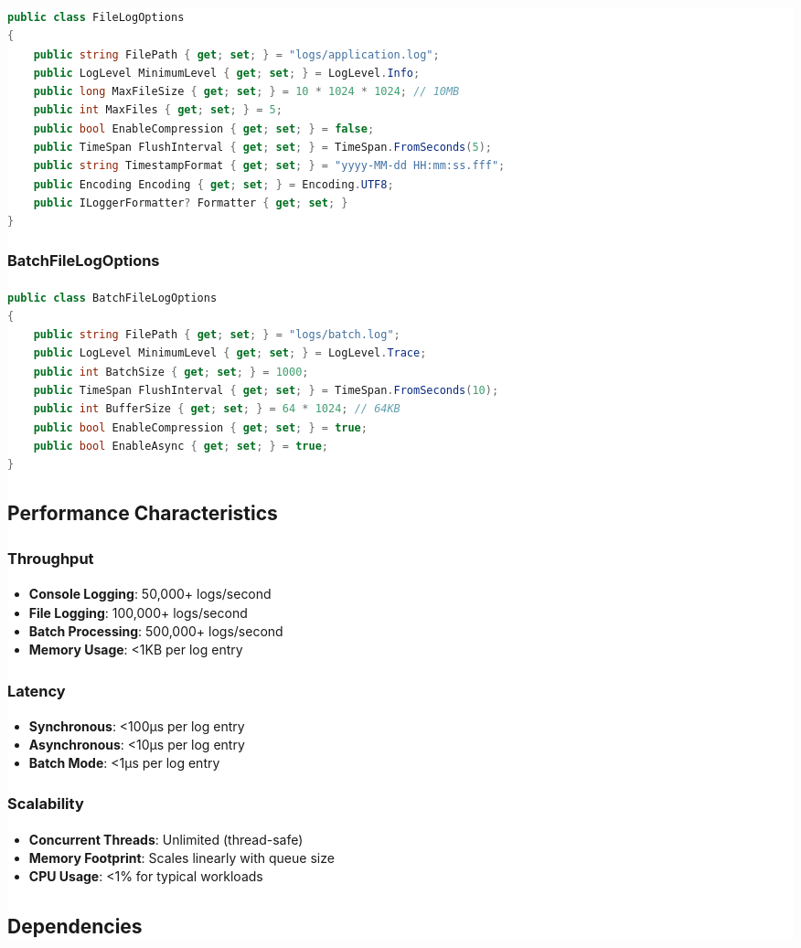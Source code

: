 ```csharp
public class FileLogOptions
{
    public string FilePath { get; set; } = "logs/application.log";
    public LogLevel MinimumLevel { get; set; } = LogLevel.Info;
    public long MaxFileSize { get; set; } = 10 * 1024 * 1024; // 10MB
    public int MaxFiles { get; set; } = 5;
    public bool EnableCompression { get; set; } = false;
    public TimeSpan FlushInterval { get; set; } = TimeSpan.FromSeconds(5);
    public string TimestampFormat { get; set; } = "yyyy-MM-dd HH:mm:ss.fff";
    public Encoding Encoding { get; set; } = Encoding.UTF8;
    public ILoggerFormatter? Formatter { get; set; }
}
```

### BatchFileLogOptions

```csharp
public class BatchFileLogOptions
{
    public string FilePath { get; set; } = "logs/batch.log";
    public LogLevel MinimumLevel { get; set; } = LogLevel.Trace;
    public int BatchSize { get; set; } = 1000;
    public TimeSpan FlushInterval { get; set; } = TimeSpan.FromSeconds(10);
    public int BufferSize { get; set; } = 64 * 1024; // 64KB
    public bool EnableCompression { get; set; } = true;
    public bool EnableAsync { get; set; } = true;
}
```

## Performance Characteristics

### Throughput
- **Console Logging**: 50,000+ logs/second
- **File Logging**: 100,000+ logs/second
- **Batch Processing**: 500,000+ logs/second
- **Memory Usage**: <1KB per log entry

### Latency
- **Synchronous**: <100µs per log entry
- **Asynchronous**: <10µs per log entry
- **Batch Mode**: <1µs per log entry

### Scalability
- **Concurrent Threads**: Unlimited (thread-safe)
- **Memory Footprint**: Scales linearly with queue size
- **CPU Usage**: <1% for typical workloads

## Dependencies
